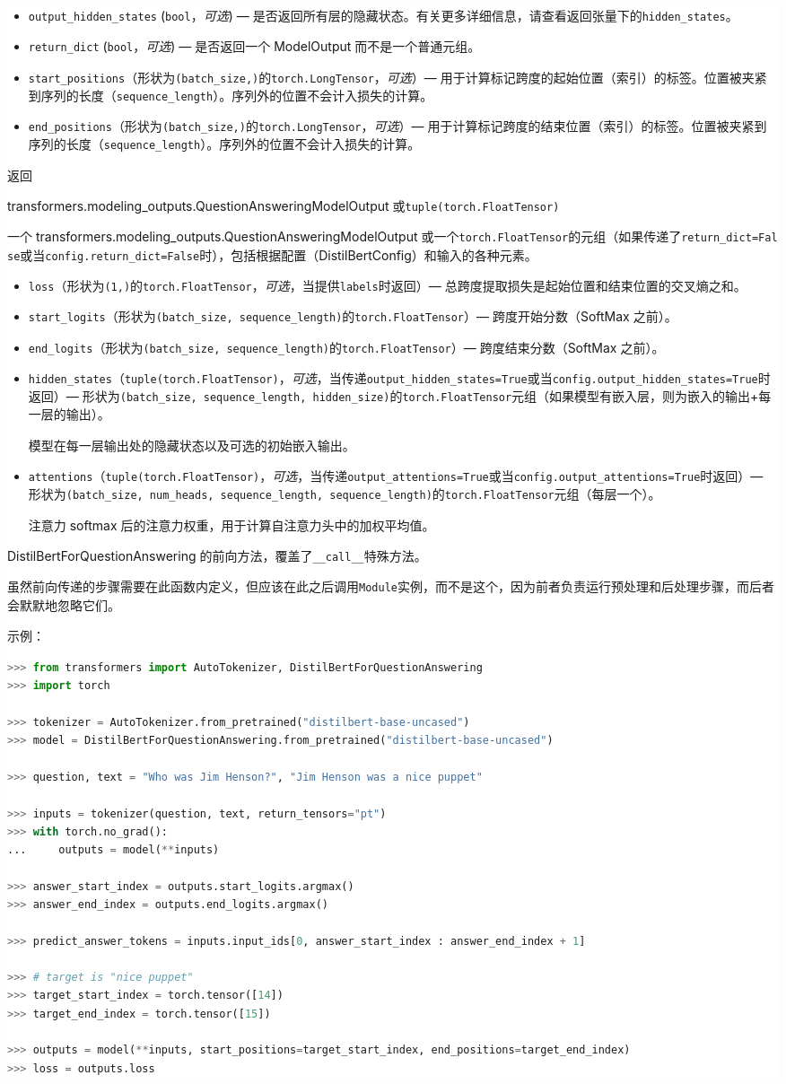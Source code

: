 +   `output_hidden_states` (`bool`，*可选*) — 是否返回所有层的隐藏状态。有关更多详细信息，请查看返回张量下的`hidden_states`。

+   `return_dict` (`bool`，*可选*) — 是否返回一个 ModelOutput 而不是一个普通元组。

+   `start_positions`（形状为`(batch_size,)`的`torch.LongTensor`，*可选*）— 用于计算标记跨度的起始位置（索引）的标签。位置被夹紧到序列的长度（`sequence_length`）。序列外的位置不会计入损失的计算。

+   `end_positions`（形状为`(batch_size,)`的`torch.LongTensor`，*可选*）— 用于计算标记跨度的结束位置（索引）的标签。位置被夹紧到序列的长度（`sequence_length`）。序列外的位置不会计入损失的计算。

返回

transformers.modeling_outputs.QuestionAnsweringModelOutput 或`tuple(torch.FloatTensor)`

一个 transformers.modeling_outputs.QuestionAnsweringModelOutput 或一个`torch.FloatTensor`的元组（如果传递了`return_dict=False`或当`config.return_dict=False`时），包括根据配置（DistilBertConfig）和输入的各种元素。

+   `loss`（形状为`(1,)`的`torch.FloatTensor`，*可选*，当提供`labels`时返回）— 总跨度提取损失是起始位置和结束位置的交叉熵之和。

+   `start_logits`（形状为`(batch_size, sequence_length)`的`torch.FloatTensor`）— 跨度开始分数（SoftMax 之前）。

+   `end_logits`（形状为`(batch_size, sequence_length)`的`torch.FloatTensor`）— 跨度结束分数（SoftMax 之前）。

+   `hidden_states`（`tuple(torch.FloatTensor)`，*可选*，当传递`output_hidden_states=True`或当`config.output_hidden_states=True`时返回）— 形状为`(batch_size, sequence_length, hidden_size)`的`torch.FloatTensor`元组（如果模型有嵌入层，则为嵌入的输出+每一层的输出）。

    模型在每一层输出处的隐藏状态以及可选的初始嵌入输出。

+   `attentions`（`tuple(torch.FloatTensor)`，*可选*，当传递`output_attentions=True`或当`config.output_attentions=True`时返回）— 形状为`(batch_size, num_heads, sequence_length, sequence_length)`的`torch.FloatTensor`元组（每层一个）。

    注意力 softmax 后的注意力权重，用于计算自注意力头中的加权平均值。

DistilBertForQuestionAnswering 的前向方法，覆盖了`__call__`特殊方法。

虽然前向传递的步骤需要在此函数内定义，但应该在此之后调用`Module`实例，而不是这个，因为前者负责运行预处理和后处理步骤，而后者会默默地忽略它们。

示例：

```py
>>> from transformers import AutoTokenizer, DistilBertForQuestionAnswering
>>> import torch

>>> tokenizer = AutoTokenizer.from_pretrained("distilbert-base-uncased")
>>> model = DistilBertForQuestionAnswering.from_pretrained("distilbert-base-uncased")

>>> question, text = "Who was Jim Henson?", "Jim Henson was a nice puppet"

>>> inputs = tokenizer(question, text, return_tensors="pt")
>>> with torch.no_grad():
...     outputs = model(**inputs)

>>> answer_start_index = outputs.start_logits.argmax()
>>> answer_end_index = outputs.end_logits.argmax()

>>> predict_answer_tokens = inputs.input_ids[0, answer_start_index : answer_end_index + 1]

>>> # target is "nice puppet"
>>> target_start_index = torch.tensor([14])
>>> target_end_index = torch.tensor([15])

>>> outputs = model(**inputs, start_positions=target_start_index, end_positions=target_end_index)
>>> loss = outputs.loss
```
